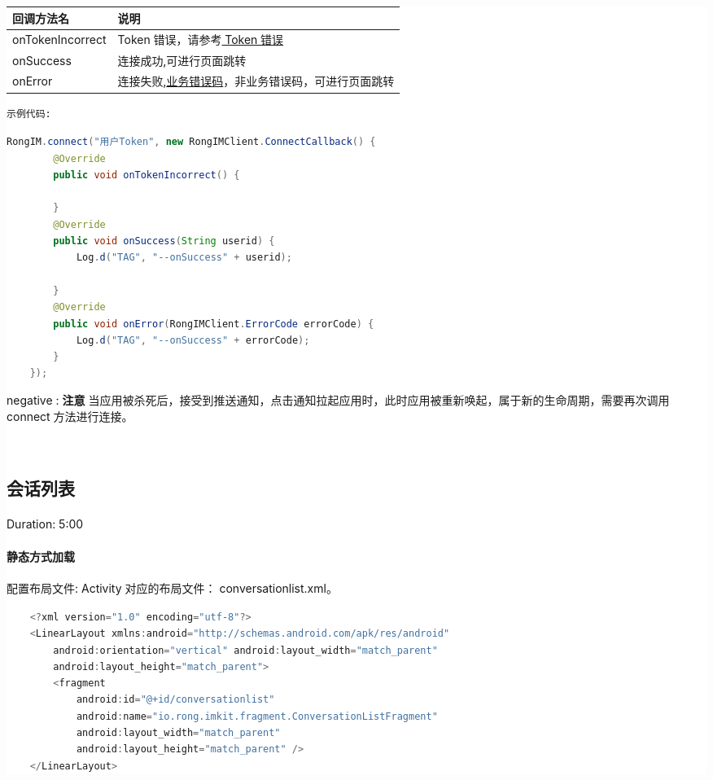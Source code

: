 | 回调方法名       | 说明                                                         |
| :--------------- | :----------------------------------------------------------- |
| onTokenIncorrect | Token 错误，请参考[ Token 错误](https://support.rongcloud.cn/ks/NjQ4) |
| onSuccess        | 连接成功,可进行页面跳转                                      |
| onError          | 连接失败,[业务错误码](https://docs.rongcloud.cn/im/server/status_code/)，非业务错误码，可进行页面跳转 |



`示例代码:`

```java
RongIM.connect("用户Token", new RongIMClient.ConnectCallback() {
        @Override
        public void onTokenIncorrect() {

        }
        @Override
        public void onSuccess(String userid) {
            Log.d("TAG", "--onSuccess" + userid);

        }
        @Override
        public void onError(RongIMClient.ErrorCode errorCode) {
            Log.d("TAG", "--onSuccess" + errorCode);
        }
    });
```

negative
: **注意**
    当应用被杀死后，接受到推送通知，点击通知拉起应用时，此时应用被重新唤起，属于新的生命周期，需要再次调用 connect 方法进行连接。

​     

##  会话列表

Duration: 5:00

#### 静态方式加载

  配置布局文件:  Activity 对应的布局文件： conversationlist.xml。

```java
    <?xml version="1.0" encoding="utf-8"?>
    <LinearLayout xmlns:android="http://schemas.android.com/apk/res/android"
        android:orientation="vertical" android:layout_width="match_parent"
        android:layout_height="match_parent">
        <fragment
            android:id="@+id/conversationlist"
            android:name="io.rong.imkit.fragment.ConversationListFragment"
            android:layout_width="match_parent"
            android:layout_height="match_parent" />
    </LinearLayout>
```
